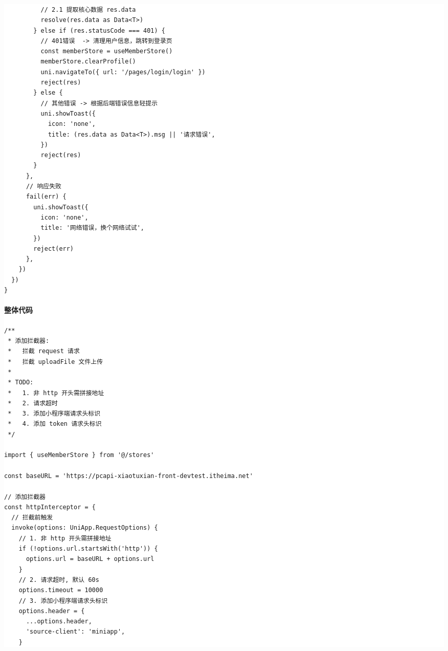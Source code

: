 ```tsx
          // 2.1 提取核心数据 res.data
          resolve(res.data as Data<T>)
        } else if (res.statusCode === 401) {
          // 401错误  -> 清理用户信息，跳转到登录页
          const memberStore = useMemberStore()
          memberStore.clearProfile()
          uni.navigateTo({ url: '/pages/login/login' })
          reject(res)
        } else {
          // 其他错误 -> 根据后端错误信息轻提示
          uni.showToast({
            icon: 'none',
            title: (res.data as Data<T>).msg || '请求错误',
          })
          reject(res)
        }
      },
      // 响应失败
      fail(err) {
        uni.showToast({
          icon: 'none',
          title: '网络错误，换个网络试试',
        })
        reject(err)
      },
    })
  })
}
```

#### **整体代码**

```tsx
/**
 * 添加拦截器:
 *   拦截 request 请求
 *   拦截 uploadFile 文件上传
 *
 * TODO:
 *   1. 非 http 开头需拼接地址
 *   2. 请求超时
 *   3. 添加小程序端请求头标识
 *   4. 添加 token 请求头标识
 */

import { useMemberStore } from '@/stores'

const baseURL = 'https://pcapi-xiaotuxian-front-devtest.itheima.net'

// 添加拦截器
const httpInterceptor = {
  // 拦截前触发
  invoke(options: UniApp.RequestOptions) {
    // 1. 非 http 开头需拼接地址
    if (!options.url.startsWith('http')) {
      options.url = baseURL + options.url
    }
    // 2. 请求超时, 默认 60s
    options.timeout = 10000
    // 3. 添加小程序端请求头标识
    options.header = {
      ...options.header,
      'source-client': 'miniapp',
    }
```